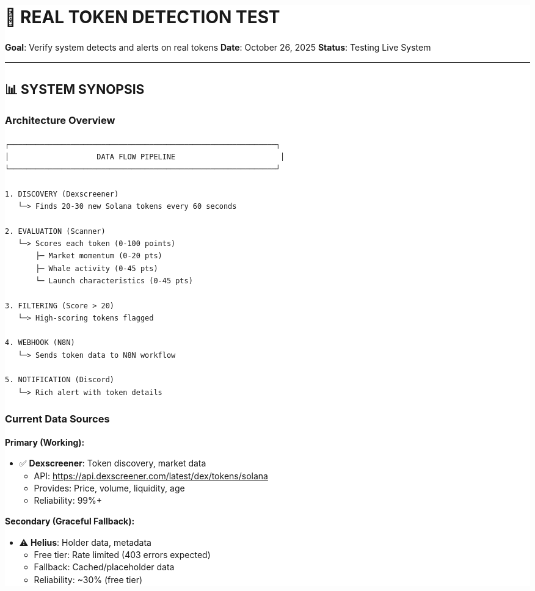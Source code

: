 # 🎯 REAL TOKEN DETECTION TEST

**Goal**: Verify system detects and alerts on real tokens
**Date**: October 26, 2025
**Status**: Testing Live System

---

## 📊 SYSTEM SYNOPSIS

### Architecture Overview

```
┌─────────────────────────────────────────────────────────────┐
│                    DATA FLOW PIPELINE                        │
└─────────────────────────────────────────────────────────────┘

1. DISCOVERY (Dexscreener)
   └─> Finds 20-30 new Solana tokens every 60 seconds
   
2. EVALUATION (Scanner)
   └─> Scores each token (0-100 points)
       ├─ Market momentum (0-20 pts)
       ├─ Whale activity (0-45 pts)
       └─ Launch characteristics (0-45 pts)
   
3. FILTERING (Score > 20)
   └─> High-scoring tokens flagged
   
4. WEBHOOK (N8N)
   └─> Sends token data to N8N workflow
   
5. NOTIFICATION (Discord)
   └─> Rich alert with token details

```

### Current Data Sources

**Primary (Working):**
- ✅ **Dexscreener**: Token discovery, market data
  - API: https://api.dexscreener.com/latest/dex/tokens/solana
  - Provides: Price, volume, liquidity, age
  - Reliability: 99%+

**Secondary (Graceful Fallback):**
- ⚠️ **Helius**: Holder data, metadata
  - Free tier: Rate limited (403 errors expected)
  - Fallback: Cached/placeholder data
  - Reliability: ~30% (free tier)
